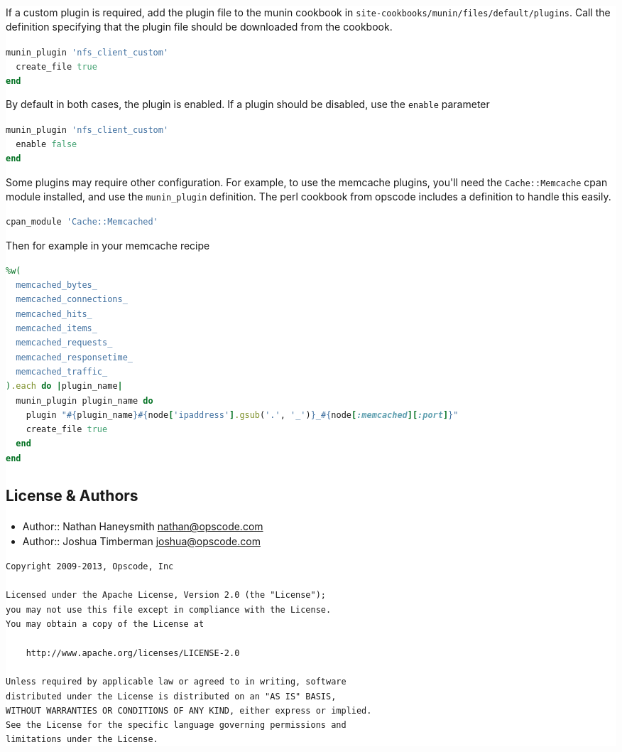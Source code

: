 If a custom plugin is required, add the plugin file to the munin cookbook in `site-cookbooks/munin/files/default/plugins`. Call the definition specifying that the plugin file should be downloaded from the cookbook.

```ruby
munin_plugin 'nfs_client_custom'
  create_file true
end
```

By default in both cases, the plugin is enabled. If a plugin should be disabled, use the `enable` parameter

```ruby
munin_plugin 'nfs_client_custom'
  enable false
end
```

Some plugins may require other configuration. For example, to use the memcache plugins, you'll need the `Cache::Memcache` cpan module installed, and use the `munin_plugin` definition. The perl cookbook from opscode includes a definition to handle this easily.

```ruby
cpan_module 'Cache::Memcached'
```

Then for example in your memcache recipe

```ruby
%w(
  memcached_bytes_
  memcached_connections_
  memcached_hits_
  memcached_items_
  memcached_requests_
  memcached_responsetime_
  memcached_traffic_
).each do |plugin_name|
  munin_plugin plugin_name do
    plugin "#{plugin_name}#{node['ipaddress'].gsub('.', '_')}_#{node[:memcached][:port]}"
    create_file true
  end
end
```


License & Authors
-----------------
- Author:: Nathan Haneysmith <nathan@opscode.com>
- Author:: Joshua Timberman <joshua@opscode.com>

```text
Copyright 2009-2013, Opscode, Inc

Licensed under the Apache License, Version 2.0 (the "License");
you may not use this file except in compliance with the License.
You may obtain a copy of the License at

    http://www.apache.org/licenses/LICENSE-2.0

Unless required by applicable law or agreed to in writing, software
distributed under the License is distributed on an "AS IS" BASIS,
WITHOUT WARRANTIES OR CONDITIONS OF ANY KIND, either express or implied.
See the License for the specific language governing permissions and
limitations under the License.
```
